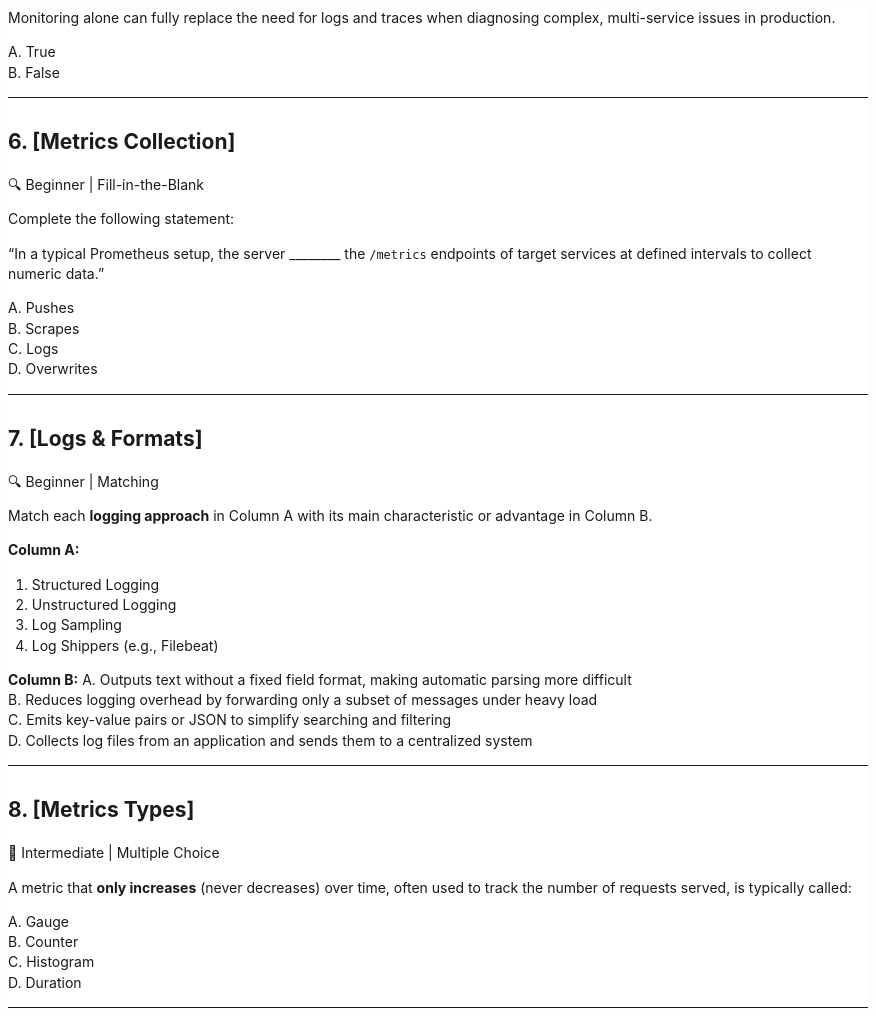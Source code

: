 Monitoring alone can fully replace the need for logs and traces when diagnosing complex, multi-service issues in production.

A. True  
B. False  

---

## 6. [Metrics Collection]
🔍 Beginner | Fill-in-the-Blank

Complete the following statement:

“In a typical Prometheus setup, the server ________ the `/metrics` endpoints of target services at defined intervals to collect numeric data.”

A. Pushes  
B. Scrapes  
C. Logs  
D. Overwrites  

---

## 7. [Logs & Formats]
🔍 Beginner | Matching

Match each **logging approach** in Column A with its main characteristic or advantage in Column B.

**Column A:**
1. Structured Logging  
2. Unstructured Logging  
3. Log Sampling  
4. Log Shippers (e.g., Filebeat)

**Column B:**
A. Outputs text without a fixed field format, making automatic parsing more difficult  
B. Reduces logging overhead by forwarding only a subset of messages under heavy load  
C. Emits key-value pairs or JSON to simplify searching and filtering  
D. Collects log files from an application and sends them to a centralized system  

---

## 8. [Metrics Types]
🧩 Intermediate | Multiple Choice

A metric that **only increases** (never decreases) over time, often used to track the number of requests served, is typically called:

A. Gauge  
B. Counter  
C. Histogram  
D. Duration  

---
